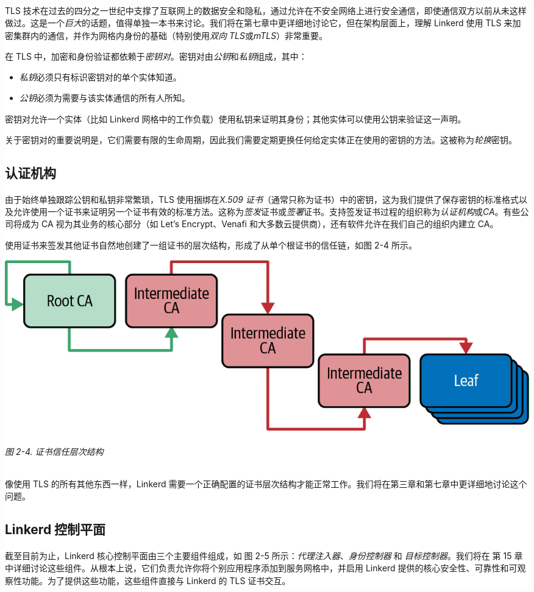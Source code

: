TLS 技术在过去的四分之一世纪中支撑了互联网上的数据安全和隐私，通过允许在不安全网络上进行安全通信，即使通信双方以前从未这样做过。这是一个*巨大*的话题，值得单独一本书来讨论。我们将在第七章中更详细地讨论它，但在架构层面上，理解 Linkerd 使用 TLS 来加密集群内的通信，并作为网格内身份的基础（特别使用*双向 TLS*或*mTLS*）非常重要。

在 TLS 中，加密和身份验证都依赖于*密钥对*。密钥对由*公钥*和*私钥*组成，其中：

+   *私钥*必须只有标识密钥对的单个实体知道。

+   *公钥*必须为需要与该实体通信的所有人所知。

密钥对允许一个实体（比如 Linkerd 网格中的工作负载）使用私钥来证明其身份；其他实体可以使用公钥来验证这一声明。

关于密钥对的重要说明是，它们需要有限的生命周期，因此我们需要定期更换任何给定实体正在使用的密钥的方法。这被称为*轮换*密钥。

## 认证机构

由于始终单独跟踪公钥和私钥非常繁琐，TLS 使用捆绑在*X.509 证书*（通常只称为证书）中的密钥，这为我们提供了保存密钥的标准格式以及允许使用一个证书来证明另一个证书有效的标准方法。这称为*签发*证书或*签署*证书。支持签发证书过程的组织称为*认证机构*或*CA*。有些公司将成为 CA 视为其业务的核心部分（如 Let’s Encrypt、Venafi 和大多数云提供商），还有软件允许在我们自己的组织内建立 CA。

使用证书来签发其他证书自然地创建了一组证书的层次结构，形成了从单个根证书的信任链，如图 2-4 所示。

![luar 0204](img/luar_0204.png)

###### 图 2-4. 证书信任层次结构

像使用 TLS 的所有其他东西一样，Linkerd 需要一个正确配置的证书层次结构才能正常工作。我们将在第三章和第七章中更详细地讨论这个问题。

## Linkerd 控制平面

截至目前为止，Linkerd 核心控制平面由三个主要组件组成，如 图 2-5 所示：*代理注入器*、*身份控制器* 和 *目标控制器*。我们将在 第 15 章 中详细讨论这些组件。从根本上说，它们负责允许你将个别应用程序添加到服务网格中，并启用 Linkerd 提供的核心安全性、可靠性和可观察性功能。为了提供这些功能，这些组件直接与 Linkerd 的 TLS 证书交互。
